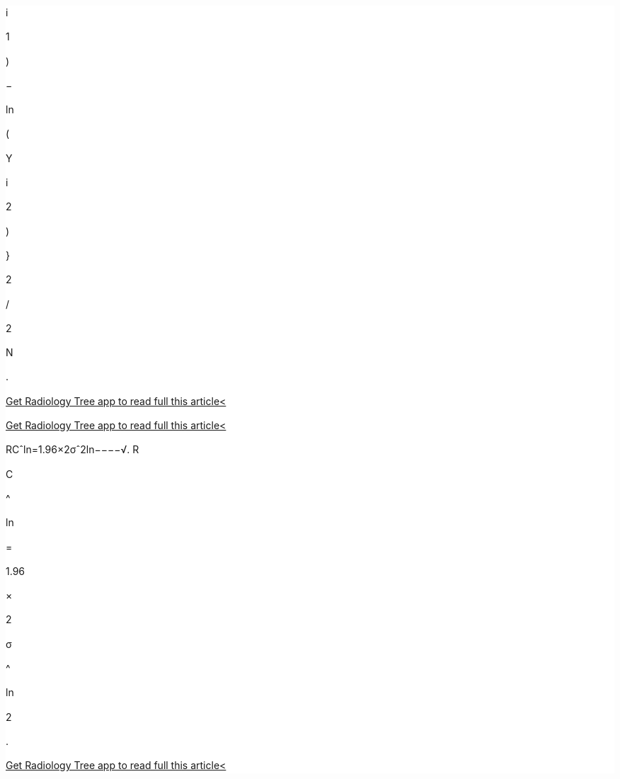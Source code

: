 i

1

)

−

ln

(

Y

i

2

)

}

2

/

2

N

.


[Get Radiology Tree app to read full this article<](https://clinicalpub.com/app)

[Get Radiology Tree app to read full this article<](https://clinicalpub.com/app)

RCˆln=1.96×2σˆ2ln−−−−√.
R

C

^

ln

=

1.96

×

2

σ

^

ln

2

.


[Get Radiology Tree app to read full this article<](https://clinicalpub.com/app)
